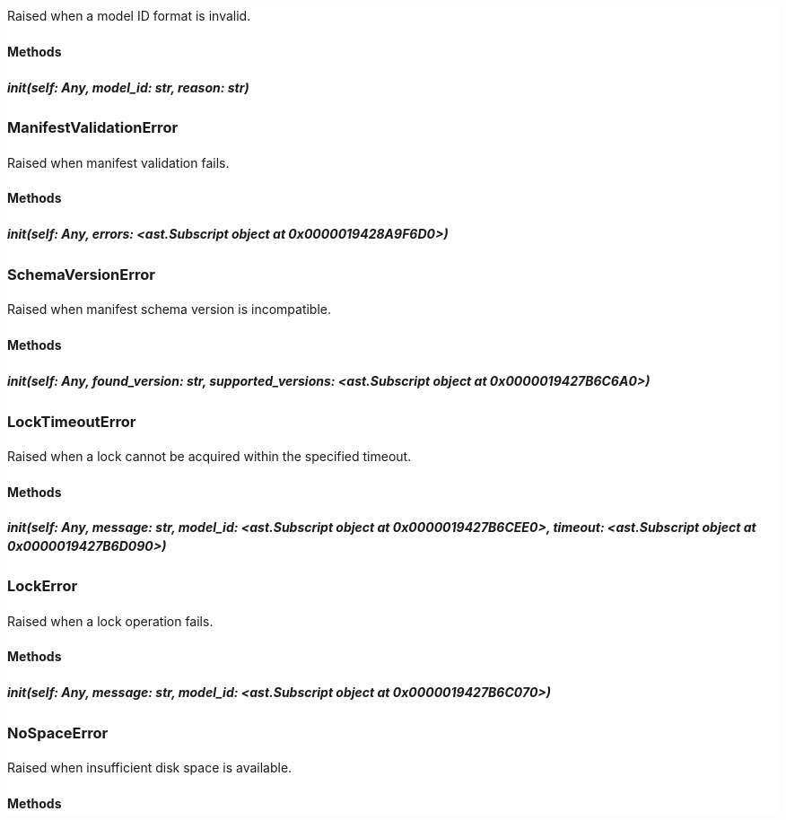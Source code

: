 Raised when a model ID format is invalid.

#### Methods

##### __init__(self: Any, model_id: str, reason: str)



### ManifestValidationError

Raised when manifest validation fails.

#### Methods

##### __init__(self: Any, errors: <ast.Subscript object at 0x0000019428A9F6D0>)



### SchemaVersionError

Raised when manifest schema version is incompatible.

#### Methods

##### __init__(self: Any, found_version: str, supported_versions: <ast.Subscript object at 0x0000019427B6C6A0>)



### LockTimeoutError

Raised when a lock cannot be acquired within the specified timeout.

#### Methods

##### __init__(self: Any, message: str, model_id: <ast.Subscript object at 0x0000019427B6CEE0>, timeout: <ast.Subscript object at 0x0000019427B6D090>)



### LockError

Raised when a lock operation fails.

#### Methods

##### __init__(self: Any, message: str, model_id: <ast.Subscript object at 0x0000019427B6C070>)



### NoSpaceError

Raised when insufficient disk space is available.

#### Methods
